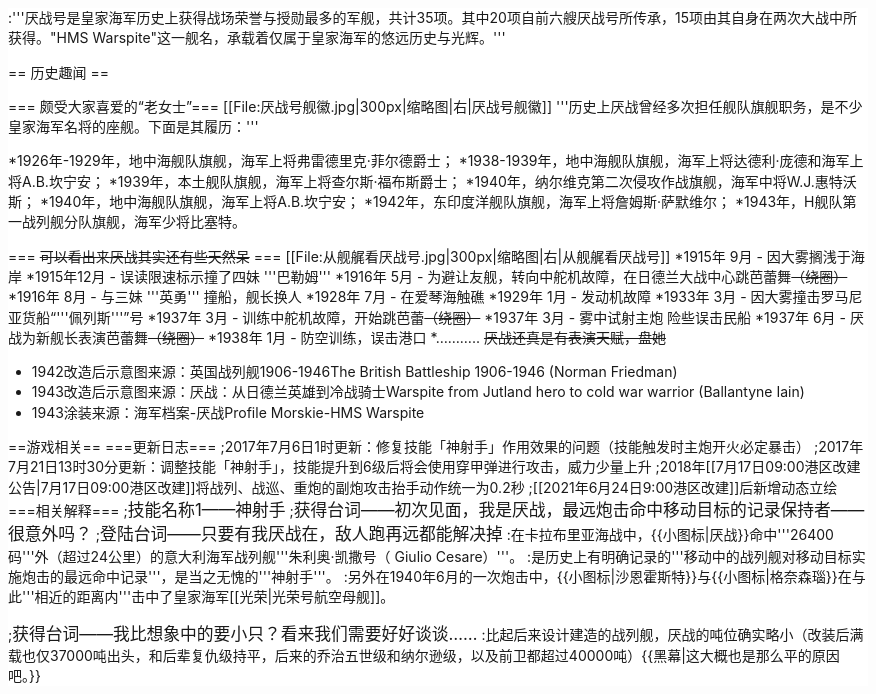 :'''厌战号是皇家海军历史上获得战场荣誉与授勋最多的军舰，共计35项。其中20项自前六艘厌战号所传承，15项由其自身在两次大战中所获得。"HMS Warspite"这一舰名，承载着仅属于皇家海军的悠远历史与光辉。'''
</div>

== 历史趣闻 ==

=== 颇受大家喜爱的“老女士”===
[[File:厌战号舰徽.jpg|300px|缩略图|右|厌战号舰徽]]
'''历史上厌战曾经多次担任舰队旗舰职务，是不少皇家海军名将的座舰。下面是其履历：'''

*1926年-1929年，地中海舰队旗舰，海军上将弗雷德里克·菲尔德爵士；
*1938-1939年，地中海舰队旗舰，海军上将达德利·庞德和海军上将A.B.坎宁安；
*1939年，本土舰队旗舰，海军上将查尔斯·福布斯爵士；
*1940年，纳尔维克第二次侵攻作战旗舰，海军中将W.J.惠特沃斯；
*1940年，地中海舰队旗舰，海军上将A.B.坎宁安；
*1942年，东印度洋舰队旗舰，海军上将詹姆斯·萨默维尔；
*1943年，H舰队第一战列舰分队旗舰，海军少将比塞特。

=== <s>可以看出来厌战其实还有些天然呆</s> ===
[[File:从舰艉看厌战号.jpg|300px|缩略图|右|从舰艉看厌战号]]
*1915年 9月 - 因大雾搁浅于海岸
*1915年12月 - 误读限速标示撞了四妹 '''巴勒姆'''
*1916年 5月 - 为避让友舰，转向中舵机故障，在日德兰大战中心跳芭蕾舞<s>（绕圈）</s>
*1916年 8月 - 与三妹 '''英勇''' 撞船，舰长换人
*1928年 7月 - 在爱琴海触礁 
*1929年 1月 - 发动机故障
*1933年 3月 - 因大雾撞击罗马尼亚货船“'''佩列斯'''”号
*1937年 3月 - 训练中舵机故障，开始跳芭蕾<s>（绕圈）</s>
*1937年 3月 - 雾中试射主炮 险些误击民船
*1937年 6月 - 厌战为新舰长表演芭蕾舞<s>（绕圈）</s>
*1938年 1月 - 防空训练，误击港口
*……….. <s>厌战还真是有表演天赋，盘她</s>
<br>
* 1942改造后示意图来源：英国战列舰1906-1946<ref>The British Battleship 1906-1946 (Norman Friedman)</ref><br>
* 1943改造后示意图来源：厌战：从日德兰英雄到冷战骑士<ref>Warspite from Jutland hero to cold war warrior (Ballantyne  Iain)</ref><br>
* 1943涂装来源：海军档案-厌战<ref>Profile Morskie-HMS Warspite</ref><br>

==游戏相关==
===更新日志===
;2017年7月6日1时更新：修复技能「神射手」作用效果的问题（技能触发时主炮开火必定暴击）
;2017年7月21日13时30分更新：调整技能「神射手」，技能提升到6级后将会使用穿甲弹进行攻击，威力少量上升
;2018年[[7月17日09:00港区改建公告|7月17日09:00港区改建]]将战列、战巡、重炮的副炮攻击抬手动作统一为0.2秒
;[[2021年6月24日9:00港区改建]]后新增动态立绘
===相关解释===
;<big>技能名称1——神射手</big>
;<big>获得台词——初次见面，我是厌战，最远炮击命中移动目标的记录保持者——很意外吗？</big>
;<big>登陆台词——只要有我厌战在，敌人跑再远都能解决掉</big>
:在卡拉布里亚海战中，{{小图标|厌战}}命中'''26400码'''外（超过24公里）的意大利海军战列舰'''朱利奥·凯撒号（ Giulio Cesare）'''。
:是历史上有明确记录的'''移动中的战列舰对移动目标实施炮击的最远命中记录'''，是当之无愧的'''神射手'''。
:另外在1940年6月的一次炮击中，{{小图标|沙恩霍斯特}}与{{小图标|格奈森瑙}}在与此'''相近的距离内'''击中了皇家海军[[光荣|光荣号航空母舰]]。

;<big>获得台词——我比想象中的要小只？看来我们需要好好谈谈……</big>
:比起后来设计建造的战列舰，厌战的吨位确实略小（改装后满载也仅37000吨出头，和后辈复仇级持平，后来的乔治五世级和纳尔逊级，以及前卫都超过40000吨）{{黑幕|这大概也是那么平的原因吧。}}

